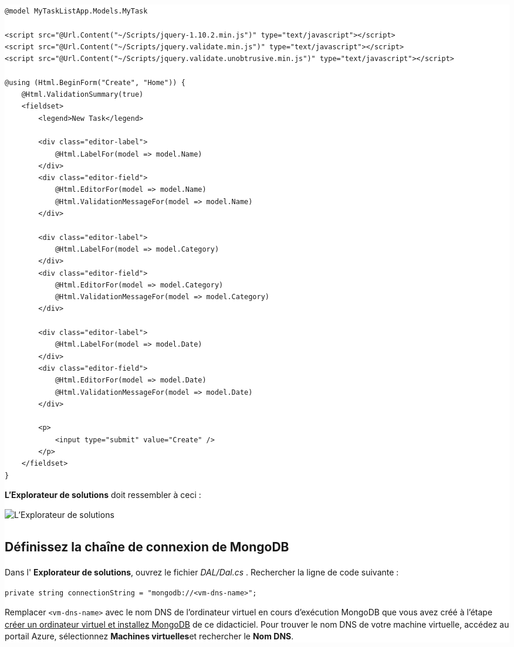     @model MyTaskListApp.Models.MyTask
    
    <script src="@Url.Content("~/Scripts/jquery-1.10.2.min.js")" type="text/javascript"></script>
    <script src="@Url.Content("~/Scripts/jquery.validate.min.js")" type="text/javascript"></script>
    <script src="@Url.Content("~/Scripts/jquery.validate.unobtrusive.min.js")" type="text/javascript"></script>
    
    @using (Html.BeginForm("Create", "Home")) {
        @Html.ValidationSummary(true)
        <fieldset>
            <legend>New Task</legend>
    
            <div class="editor-label">
                @Html.LabelFor(model => model.Name)
            </div>
            <div class="editor-field">
                @Html.EditorFor(model => model.Name)
                @Html.ValidationMessageFor(model => model.Name)
            </div>
    
            <div class="editor-label">
                @Html.LabelFor(model => model.Category)
            </div>
            <div class="editor-field">
                @Html.EditorFor(model => model.Category)
                @Html.ValidationMessageFor(model => model.Category)
            </div>
    
            <div class="editor-label">
                @Html.LabelFor(model => model.Date)
            </div>
            <div class="editor-field">
                @Html.EditorFor(model => model.Date)
                @Html.ValidationMessageFor(model => model.Date)
            </div>
    
            <p>
                <input type="submit" value="Create" />
            </p>
        </fieldset>
    }

**L’Explorateur de solutions** doit ressembler à ceci :

![L’Explorateur de solutions][SolutionExplorerMyTaskListApp]

## <a name="set-the-mongodb-connection-string"></a>Définissez la chaîne de connexion de MongoDB ##
Dans l' **Explorateur de solutions**, ouvrez le fichier *DAL/Dal.cs* . Rechercher la ligne de code suivante :

    private string connectionString = "mongodb://<vm-dns-name>";

Remplacer `<vm-dns-name>` avec le nom DNS de l’ordinateur virtuel en cours d’exécution MongoDB que vous avez créé à l’étape [créer un ordinateur virtuel et installez MongoDB][] de ce didacticiel.  Pour trouver le nom DNS de votre machine virtuelle, accédez au portail Azure, sélectionnez **Machines virtuelles**et rechercher le **Nom DNS**.


[AzurePortal]: http://manage.windowsazure.com
[WindowsAzure]: http://www.windowsazure.com
[MongoC#LangCenter]: http://docs.mongodb.org/ecosystem/drivers/csharp/
[MVCWebSite]: http://www.asp.net/mvc
[ASP.NET]: http://www.asp.net/
[MongoConnectionStrings]: http://www.mongodb.org/display/DOCS/Connections
[MongoDB]: http://www.mongodb.org
[InstallMongoOnWindowsVM]: ../virtual-machines/virtual-machines-windows-classic-install-mongodb.md
[VSEWeb]: http://www.microsoft.com/visualstudio/eng/2013-downloads#d-2013-express
[VSUlt]: http://www.microsoft.com/visualstudio/eng/2013-downloads
[StartPageNewProject]: ./media/web-sites-dotnet-store-data-mongodb-vm/NewProject.png
[NewProjectMyTaskListApp]: ./media/web-sites-dotnet-store-data-mongodb-vm/NewProjectMyTaskListApp.png
[VS2013SelectMVCTemplate]: ./media/web-sites-dotnet-store-data-mongodb-vm/VS2013SelectMVCTemplate.png
[VS2013DefaultMVCApplication]: ./media/web-sites-dotnet-store-data-mongodb-vm/VS2013DefaultMVCApplication.png
[VS2013ManageNuGetPackages]: ./media/web-sites-dotnet-store-data-mongodb-vm/VS2013ManageNuGetPackages.png
[SearchforMongoDBCSharpDriver]: ./media/web-sites-dotnet-store-data-mongodb-vm/SearchforMongoDBCSharpDriver.png
[MongoDBCsharpDriverInstalled]: ./media/web-sites-dotnet-store-data-mongodb-vm/MongoDBCsharpDriverInstalled.png
[MongoDBCSharpDriverReferences]: ./media/web-sites-dotnet-store-data-mongodb-vm/MongoDBCSharpDriverReferences.png
[SolutionExplorerMyTaskListApp]: ./media/web-sites-dotnet-store-data-mongodb-vm/SolutionExplorerMyTaskListApp.png
[TaskListAppBlank]: ./media/web-sites-dotnet-store-data-mongodb-vm/TaskListAppBlank.png
[WAWSCreateWebSite]: ./media/web-sites-dotnet-store-data-mongodb-vm/WAWSCreateWebSite.png
[WAWSDashboardMyTaskListApp]: ./media/web-sites-dotnet-store-data-mongodb-vm/WAWSDashboardMyTaskListApp.png
[Image9]: ./media/web-sites-dotnet-store-data-mongodb-vm/RepoReady.png
[Image10]: ./media/web-sites-dotnet-store-data-mongodb-vm/GitInstructions.png
[Image11]: ./media/web-sites-dotnet-store-data-mongodb-vm/GitDeploymentComplete.png
[Créer un ordinateur virtuel et installez MongoDB]: #virtualmachine
[Create and run the My Task List ASP.NET application on your development computer]: #createapp
[Create an Azure web site]: #createwebsite
[Deploy the ASP.NET application to the web site using Git]: #deployapp